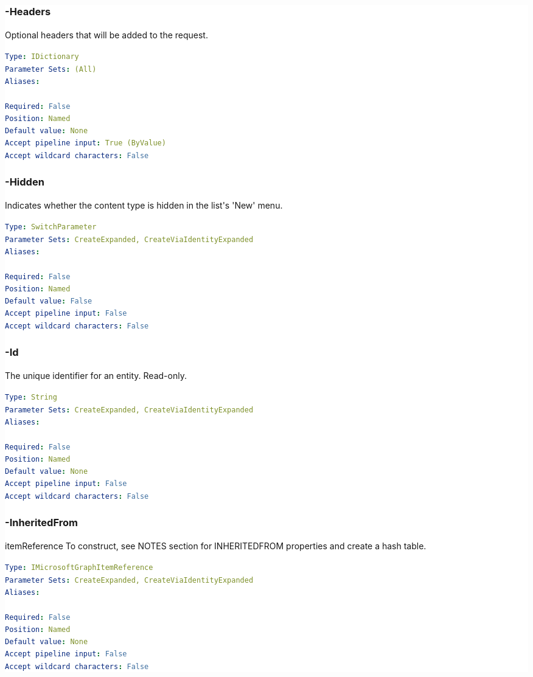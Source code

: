 ### -Headers
Optional headers that will be added to the request.

```yaml
Type: IDictionary
Parameter Sets: (All)
Aliases:

Required: False
Position: Named
Default value: None
Accept pipeline input: True (ByValue)
Accept wildcard characters: False
```

### -Hidden
Indicates whether the content type is hidden in the list's 'New' menu.

```yaml
Type: SwitchParameter
Parameter Sets: CreateExpanded, CreateViaIdentityExpanded
Aliases:

Required: False
Position: Named
Default value: False
Accept pipeline input: False
Accept wildcard characters: False
```

### -Id
The unique identifier for an entity.
Read-only.

```yaml
Type: String
Parameter Sets: CreateExpanded, CreateViaIdentityExpanded
Aliases:

Required: False
Position: Named
Default value: None
Accept pipeline input: False
Accept wildcard characters: False
```

### -InheritedFrom
itemReference
To construct, see NOTES section for INHERITEDFROM properties and create a hash table.

```yaml
Type: IMicrosoftGraphItemReference
Parameter Sets: CreateExpanded, CreateViaIdentityExpanded
Aliases:

Required: False
Position: Named
Default value: None
Accept pipeline input: False
Accept wildcard characters: False
```
